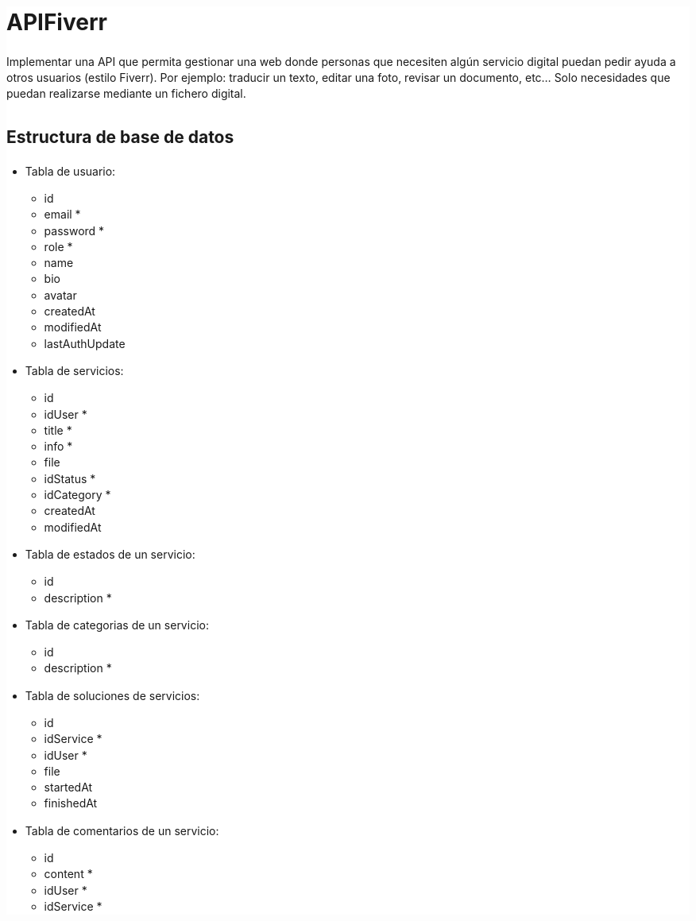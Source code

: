 # APIFiverr

Implementar una API que permita gestionar una web donde personas que necesiten algún
servicio digital puedan pedir ayuda a otros usuarios (estilo Fiverr). Por ejemplo: traducir un
texto, editar una foto, revisar un documento, etc… Solo necesidades que puedan realizarse
mediante un fichero digital.

## Estructura de base de datos

* Tabla de usuario:
  * id
  * email \*
  * password \*
  * role \*
  * name
  * bio
  * avatar
  * createdAt
  * modifiedAt
  * lastAuthUpdate

* Tabla de servicios:
  * id
  * idUser \*
  * title \*
  * info \*
  * file
  * idStatus \*
  * idCategory \*
  * createdAt
  * modifiedAt

* Tabla de estados de un servicio:
  * id
  * description \*

* Tabla de categorias de un servicio:
  * id
  * description \*

* Tabla de soluciones de servicios:
  * id
  * idService \*
  * idUser \*
  * file
  * startedAt
  * finishedAt

* Tabla de comentarios de un servicio:
  * id
  * content \*
  * idUser \*
  * idService \*
